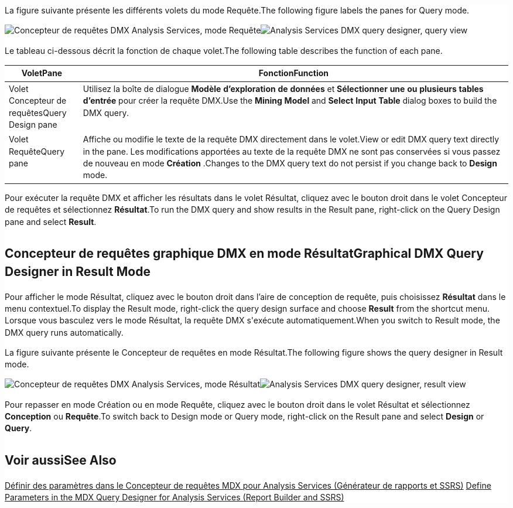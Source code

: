  <span data-ttu-id="16c77-151">La figure suivante présente les différents volets du mode Requête.</span><span class="sxs-lookup"><span data-stu-id="16c77-151">The following figure labels the panes for Query mode.</span></span>  
  
 <span data-ttu-id="16c77-152">![Concepteur de requêtes DMX Analysis Services, mode Requête](../media/rsqd-dsawas-dmx-querymode.gif "Concepteur de requêtes DMX Analysis Services, mode Requête")</span><span class="sxs-lookup"><span data-stu-id="16c77-152">![Analysis Services DMX query designer, query view](../media/rsqd-dsawas-dmx-querymode.gif "Analysis Services DMX query designer, query view")</span></span>  
  
 <span data-ttu-id="16c77-153">Le tableau ci-dessous décrit la fonction de chaque volet.</span><span class="sxs-lookup"><span data-stu-id="16c77-153">The following table describes the function of each pane.</span></span>  
  
|<span data-ttu-id="16c77-154">Volet</span><span class="sxs-lookup"><span data-stu-id="16c77-154">Pane</span></span>|<span data-ttu-id="16c77-155">Fonction</span><span class="sxs-lookup"><span data-stu-id="16c77-155">Function</span></span>|  
|----------|--------------|  
|<span data-ttu-id="16c77-156">Volet Concepteur de requêtes</span><span class="sxs-lookup"><span data-stu-id="16c77-156">Query Design pane</span></span>|<span data-ttu-id="16c77-157">Utilisez la boîte de dialogue **Modèle d’exploration de données** et **Sélectionner une ou plusieurs tables d’entrée** pour créer la requête DMX.</span><span class="sxs-lookup"><span data-stu-id="16c77-157">Use the **Mining Model** and **Select Input Table** dialog boxes to build the DMX query.</span></span>|  
|<span data-ttu-id="16c77-158">Volet Requête</span><span class="sxs-lookup"><span data-stu-id="16c77-158">Query pane</span></span>|<span data-ttu-id="16c77-159">Affiche ou modifie le texte de la requête DMX directement dans le volet.</span><span class="sxs-lookup"><span data-stu-id="16c77-159">View or edit DMX query text directly in the pane.</span></span> <span data-ttu-id="16c77-160">Les modifications apportées au texte de la requête DMX ne sont pas conservées si vous passez de nouveau en mode **Création** .</span><span class="sxs-lookup"><span data-stu-id="16c77-160">Changes to the DMX query text do not persist if you change back to **Design** mode.</span></span>|  
  
 <span data-ttu-id="16c77-161">Pour exécuter la requête DMX et afficher les résultats dans le volet Résultat, cliquez avec le bouton droit dans le volet Concepteur de requêtes et sélectionnez **Résultat**.</span><span class="sxs-lookup"><span data-stu-id="16c77-161">To run the DMX query and show results in the Result pane, right-click on the Query Design pane and select **Result**.</span></span>  
  
## <a name="graphical-dmx-query-designer-in-result-mode"></a><span data-ttu-id="16c77-162">Concepteur de requêtes graphique DMX en mode Résultat</span><span class="sxs-lookup"><span data-stu-id="16c77-162">Graphical DMX Query Designer in Result Mode</span></span>  
 <span data-ttu-id="16c77-163">Pour afficher le mode Résultat, cliquez avec le bouton droit dans l’aire de conception de requête, puis choisissez **Résultat** dans le menu contextuel.</span><span class="sxs-lookup"><span data-stu-id="16c77-163">To display the Result mode, right-click the query design surface and choose **Result** from the shortcut menu.</span></span> <span data-ttu-id="16c77-164">Lorsque vous basculez vers le mode Résultat, la requête DMX s'exécute automatiquement.</span><span class="sxs-lookup"><span data-stu-id="16c77-164">When you switch to Result mode, the DMX query runs automatically.</span></span>  
  
 <span data-ttu-id="16c77-165">La figure suivante présente le Concepteur de requêtes en mode Résultat.</span><span class="sxs-lookup"><span data-stu-id="16c77-165">The following figure shows the query designer in Result mode.</span></span>  
  
 <span data-ttu-id="16c77-166">![Concepteur de requêtes DMX Analysis Services, mode Résultat](../media/rsqd-dsawas-dmx-resultmode.gif "Concepteur de requêtes DMX Analysis Services, mode Résultat")</span><span class="sxs-lookup"><span data-stu-id="16c77-166">![Analysis Services DMX query designer, result view](../media/rsqd-dsawas-dmx-resultmode.gif "Analysis Services DMX query designer, result view")</span></span>  
  
 <span data-ttu-id="16c77-167">Pour repasser en mode Création ou en mode Requête, cliquez avec le bouton droit dans le volet Résultat et sélectionnez **Conception** ou **Requête**.</span><span class="sxs-lookup"><span data-stu-id="16c77-167">To switch back to Design mode or Query mode, right-click on the Result pane and select **Design** or **Query**.</span></span>  
  
## <a name="see-also"></a><span data-ttu-id="16c77-168">Voir aussi</span><span class="sxs-lookup"><span data-stu-id="16c77-168">See Also</span></span>  
 <span data-ttu-id="16c77-169">[Définir des paramètres dans le Concepteur de requêtes MDX pour Analysis Services &#40;Générateur de rapports et SSRS&#41;](define-parameters-in-the-mdx-query-designer-for-analysis-services.md) </span><span class="sxs-lookup"><span data-stu-id="16c77-169">[Define Parameters in the MDX Query Designer for Analysis Services &#40;Report Builder and SSRS&#41;](define-parameters-in-the-mdx-query-designer-for-analysis-services.md) </span></span>  